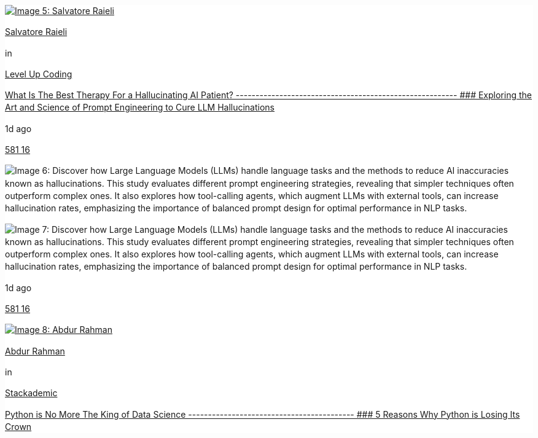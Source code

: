 [![Image 5: Salvatore Raieli](https://miro.medium.com/v2/resize:fill:40:40/1*cs7O1sBNbybTazY4AtBwig.jpeg)](https://medium.com/@salvatore-raieli?source=tag_recommended_stories_page------data_science---1-107--------------------fd72052b_d447_4b2a_960f_246d91a52abc-------)

[Salvatore Raieli](https://medium.com/@salvatore-raieli?source=tag_recommended_stories_page------data_science---1-107--------------------fd72052b_d447_4b2a_960f_246d91a52abc-------)

in

[Level Up Coding](https://medium.com/gitconnected?source=tag_recommended_stories_page------data_science---1-107--------------------fd72052b_d447_4b2a_960f_246d91a52abc-------)

[What Is The Best Therapy For a Hallucinating AI Patient? -------------------------------------------------------- ### Exploring the Art and Science of Prompt Engineering to Cure LLM Hallucinations](https://medium.com/gitconnected/what-is-the-best-therapy-for-a-hallucinating-ai-patient-acf0cb9b3e00?source=tag_recommended_stories_page------data_science---1-107--------------------fd72052b_d447_4b2a_960f_246d91a52abc-------)

1d ago

[581 16](https://medium.com/gitconnected/what-is-the-best-therapy-for-a-hallucinating-ai-patient-acf0cb9b3e00?source=tag_recommended_stories_page------data_science---1-107--------------------fd72052b_d447_4b2a_960f_246d91a52abc-------)

[](https://medium.com/m/signin?actionUrl=https%3A%2F%2Fmedium.com%2F_%2Fbookmark%2Fp%2Facf0cb9b3e00&operation=register&redirect=https%3A%2F%2Flevelup.gitconnected.com%2Fwhat-is-the-best-therapy-for-a-hallucinating-ai-patient-acf0cb9b3e00&source=------data_science---1-107----------------bookmark_preview----fd72052b_d447_4b2a_960f_246d91a52abc-------)

![Image 6: Discover how Large Language Models (LLMs) handle language tasks and the methods to reduce AI inaccuracies known as hallucinations. This study evaluates different prompt engineering strategies, revealing that simpler techniques often outperform complex ones. It also explores how tool-calling agents, which augment LLMs with external tools, can increase hallucination rates, emphasizing the importance of balanced prompt design for optimal performance in NLP tasks.](https://miro.medium.com/v2/resize:fill:160:106/1*iozTEShq70i8p46b-BvjzQ.jpeg)

![Image 7: Discover how Large Language Models (LLMs) handle language tasks and the methods to reduce AI inaccuracies known as hallucinations. This study evaluates different prompt engineering strategies, revealing that simpler techniques often outperform complex ones. It also explores how tool-calling agents, which augment LLMs with external tools, can increase hallucination rates, emphasizing the importance of balanced prompt design for optimal performance in NLP tasks.](https://miro.medium.com/v2/resize:fill:320:214/1*iozTEShq70i8p46b-BvjzQ.jpeg)

1d ago

[581 16](https://medium.com/gitconnected/what-is-the-best-therapy-for-a-hallucinating-ai-patient-acf0cb9b3e00?source=tag_recommended_stories_page------data_science---1-107--------------------fd72052b_d447_4b2a_960f_246d91a52abc-------)

[](https://medium.com/m/signin?actionUrl=https%3A%2F%2Fmedium.com%2F_%2Fbookmark%2Fp%2Facf0cb9b3e00&operation=register&redirect=https%3A%2F%2Flevelup.gitconnected.com%2Fwhat-is-the-best-therapy-for-a-hallucinating-ai-patient-acf0cb9b3e00&source=------data_science---1-107----------------bookmark_preview----fd72052b_d447_4b2a_960f_246d91a52abc-------)

[![Image 8: Abdur Rahman](https://miro.medium.com/v2/resize:fill:40:40/1*dl3HiS_DMv2laLpaKyTBFg.jpeg)](https://medium.com/@abdur-rahman?source=tag_recommended_stories_page------data_science---2-85--------------------fd72052b_d447_4b2a_960f_246d91a52abc-------)

[Abdur Rahman](https://medium.com/@abdur-rahman?source=tag_recommended_stories_page------data_science---2-85--------------------fd72052b_d447_4b2a_960f_246d91a52abc-------)

in

[Stackademic](https://medium.com/stackademic?source=tag_recommended_stories_page------data_science---2-85--------------------fd72052b_d447_4b2a_960f_246d91a52abc-------)

[Python is No More The King of Data Science ------------------------------------------ ### 5 Reasons Why Python is Losing Its Crown](https://medium.com/stackademic/is-python-still-the-king-of-data-science-476f1e3191b3?source=tag_recommended_stories_page------data_science---2-85--------------------fd72052b_d447_4b2a_960f_246d91a52abc-------)
